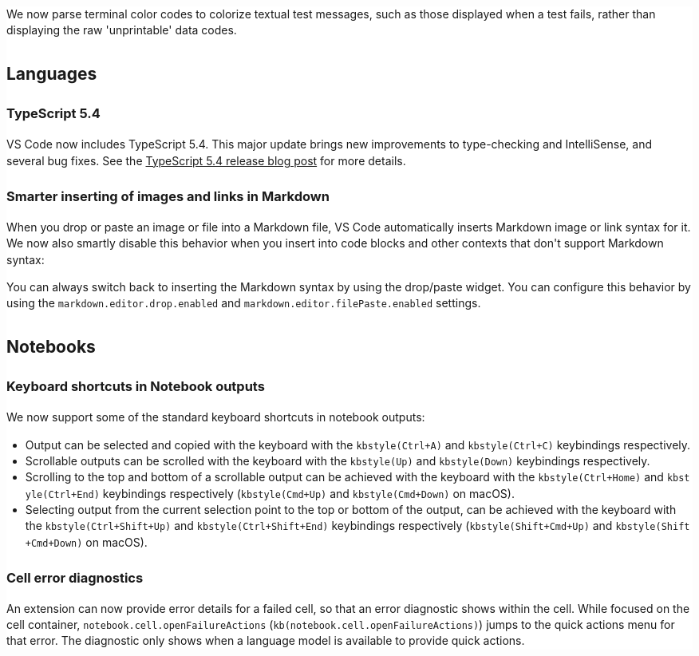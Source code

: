 We now parse terminal color codes to colorize textual test messages, such as those displayed when a test fails, rather than displaying the raw 'unprintable' data codes.

## Languages

### TypeScript 5.4

VS Code now includes TypeScript 5.4. This major update brings new improvements to type-checking and IntelliSense, and several bug fixes. See the [TypeScript 5.4 release blog post](https://devblogs.microsoft.com/typescript/announcing-typescript-5-4/) for more details.

### Smarter inserting of images and links in Markdown

When you drop or paste an image or file into a Markdown file, VS Code automatically inserts Markdown image or link syntax for it. We now also smartly disable this behavior when you insert into code blocks and other contexts that don't support Markdown syntax:

<video src="images/1_88/md-drop.mp4" title="Smartly dropping an image into a Markdown file. Markdown image syntax is inserted when it can be used, but not used in code blocks" autoplay loop controls muted></video>

You can always switch back to inserting the Markdown syntax by using the drop/paste widget. You can configure this behavior by using the <code codesetting="markdown.editor.drop.enabled">markdown.editor.drop.enabled</code> and <code codesetting="markdown.editor.filePaste.enabled">markdown.editor.filePaste.enabled</code> settings.

## Notebooks

### Keyboard shortcuts in Notebook outputs

We now support some of the standard keyboard shortcuts in notebook outputs:

* Output can be selected and copied with the keyboard with the `kbstyle(Ctrl+A)` and `kbstyle(Ctrl+C)` keybindings respectively.
* Scrollable outputs can be scrolled with the keyboard with the `kbstyle(Up)` and `kbstyle(Down)` keybindings respectively.
* Scrolling to the top and bottom of a scrollable output can be achieved with the keyboard with the `kbstyle(Ctrl+Home)` and `kbstyle(Ctrl+End)` keybindings respectively (`kbstyle(Cmd+Up)` and `kbstyle(Cmd+Down)` on macOS).
* Selecting output from the current selection point to the top or bottom of the output, can be achieved with the keyboard with the `kbstyle(Ctrl+Shift+Up)` and `kbstyle(Ctrl+Shift+End)` keybindings respectively (`kbstyle(Shift+Cmd+Up)` and `kbstyle(Shift+Cmd+Down)` on macOS).

### Cell error diagnostics

An extension can now provide error details for a failed cell, so that an error diagnostic shows within the cell. While focused on the cell container, `notebook.cell.openFailureActions` (`kb(notebook.cell.openFailureActions)`) jumps to the quick actions menu for that error. The diagnostic only shows when a language model is available to provide quick actions.

<video src="images/1_88/cell-error-diagnostics.mp4" title="Error diagnostics in cells at failure location" autoplay loop controls muted></video>
